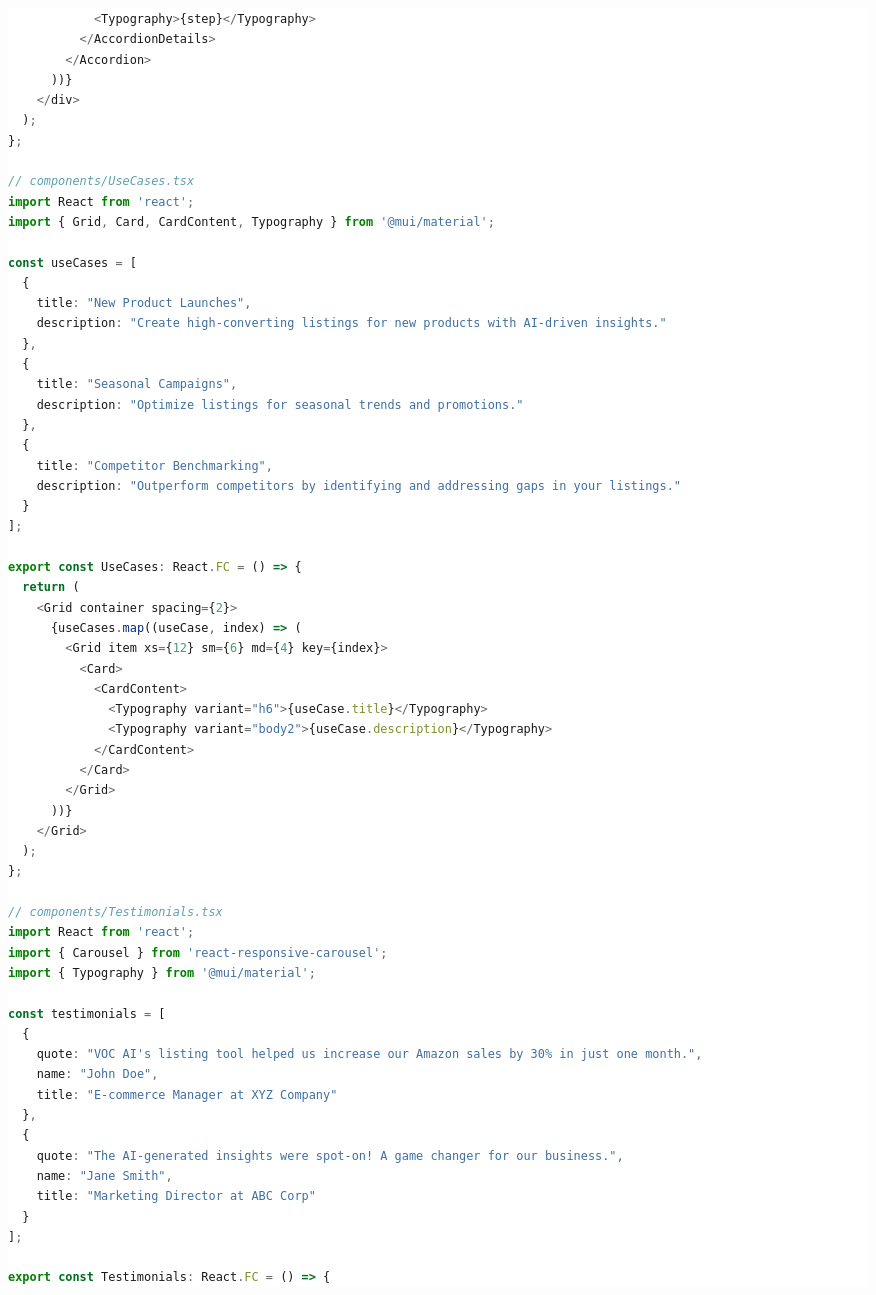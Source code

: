 ```typescript
            <Typography>{step}</Typography>
          </AccordionDetails>
        </Accordion>
      ))}
    </div>
  );
};

// components/UseCases.tsx
import React from 'react';
import { Grid, Card, CardContent, Typography } from '@mui/material';

const useCases = [
  {
    title: "New Product Launches",
    description: "Create high-converting listings for new products with AI-driven insights."
  },
  {
    title: "Seasonal Campaigns",
    description: "Optimize listings for seasonal trends and promotions."
  },
  {
    title: "Competitor Benchmarking",
    description: "Outperform competitors by identifying and addressing gaps in your listings."
  }
];

export const UseCases: React.FC = () => {
  return (
    <Grid container spacing={2}>
      {useCases.map((useCase, index) => (
        <Grid item xs={12} sm={6} md={4} key={index}>
          <Card>
            <CardContent>
              <Typography variant="h6">{useCase.title}</Typography>
              <Typography variant="body2">{useCase.description}</Typography>
            </CardContent>
          </Card>
        </Grid>
      ))}
    </Grid>
  );
};

// components/Testimonials.tsx
import React from 'react';
import { Carousel } from 'react-responsive-carousel';
import { Typography } from '@mui/material';

const testimonials = [
  {
    quote: "VOC AI's listing tool helped us increase our Amazon sales by 30% in just one month.",
    name: "John Doe",
    title: "E-commerce Manager at XYZ Company"
  },
  {
    quote: "The AI-generated insights were spot-on! A game changer for our business.",
    name: "Jane Smith",
    title: "Marketing Director at ABC Corp"
  }
];

export const Testimonials: React.FC = () => {
```